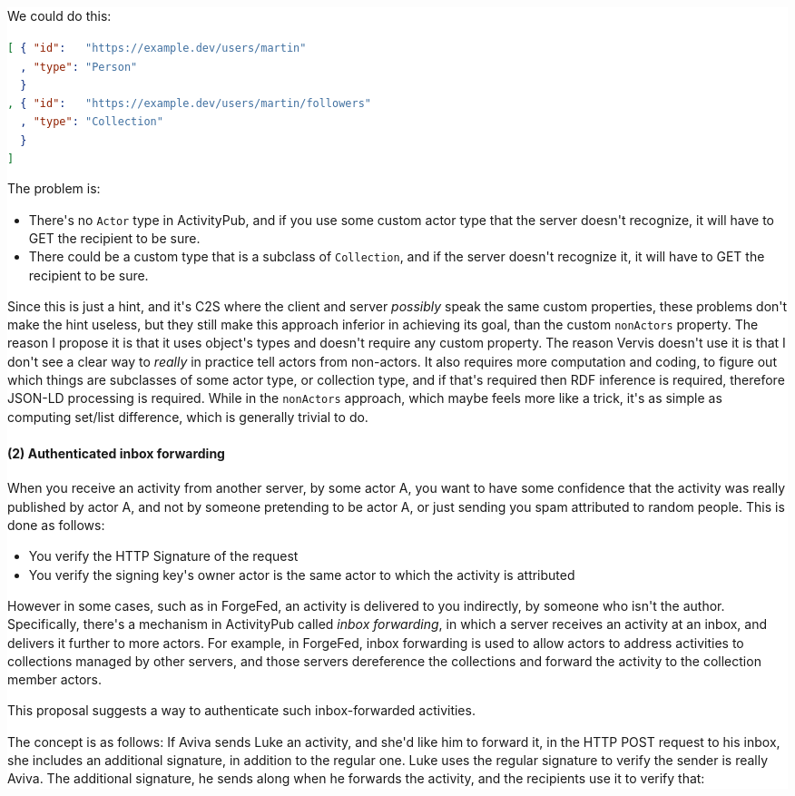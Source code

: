 We could do this:

```json
[ { "id":   "https://example.dev/users/martin"
  , "type": "Person"
  }
, { "id":   "https://example.dev/users/martin/followers"
  , "type": "Collection"
  }
]
```

The problem is:

- There's no `Actor` type in ActivityPub, and if you use some custom actor type
  that the server doesn't recognize, it will have to GET the recipient to be
  sure.
- There could be a custom type that is a subclass of `Collection`, and if the
  server doesn't recognize it, it will have to GET the recipient to be sure.

Since this is just a hint, and it's C2S where the client and server *possibly*
speak the same custom properties, these problems don't make the hint useless,
but they still make this approach inferior in achieving its goal, than the
custom `nonActors` property. The reason I propose it is that it uses object's
types and doesn't require any custom property. The reason Vervis doesn't use it
is that I don't see a clear way to *really* in practice tell actors from
non-actors. It also requires more computation and coding, to figure out which
things are subclasses of some actor type, or collection type, and if that's
required then RDF inference is required, therefore JSON-LD processing is
required. While in the `nonActors` approach, which maybe feels more like a
trick, it's as simple as computing set/list difference, which is generally
trivial to do.

#### (2) Authenticated inbox forwarding

When you receive an activity from another server, by some actor A, you want to
have some confidence that the activity was really published by actor A, and not
by someone pretending to be actor A, or just sending you spam attributed to
random people. This is done as follows:

- You verify the HTTP Signature of the request
- You verify the signing key's owner actor is the same actor to which the
  activity is attributed

However in some cases, such as in ForgeFed, an activity is delivered to you
indirectly, by someone who isn't the author. Specifically, there's a mechanism
in ActivityPub called *inbox forwarding*, in which a server receives an
activity at an inbox, and delivers it further to more actors. For example, in
ForgeFed, inbox forwarding is used to allow actors to address activities to
collections managed by other servers, and those servers dereference the
collections and forward the activity to the collection member actors.

This proposal suggests a way to authenticate such inbox-forwarded activities.

The concept is as follows: If Aviva sends Luke an activity, and she'd like him
to forward it, in the HTTP POST request to his inbox, she includes an
additional signature, in addition to the regular one. Luke uses the regular
signature to verify the sender is really Aviva. The additional signature, he
sends along when he forwards the activity, and the recipients use it to verify
that:
